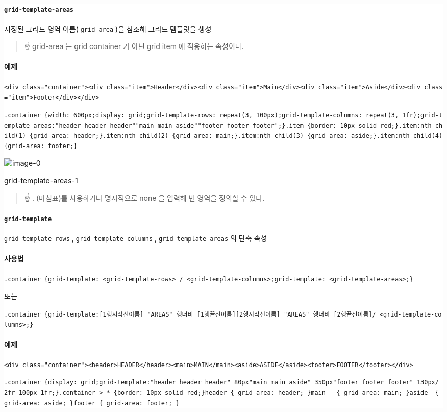 

#### `grid-template-areas`

지정된 그리드 영역 이름( `grid-area` )을 참조해 그리드 템플릿을 생성

> ☝️ grid-area 는 grid container 가 아닌 grid item 에 적용하는 속성이다.



#### 예제

```plain text
<div class="container"><div class="item">Header</div><div class="item">Main</div><div class="item">Aside</div><div class="item">Footer</div></div>
```

```plain text
.container {width: 600px;display: grid;grid-template-rows: repeat(3, 100px);grid-template-columns: repeat(3, 1fr);grid-template-areas:"header header header""main main aside""footer footer footer";}.item {border: 10px solid red;}.item:nth-child(1) {grid-area: header;}.item:nth-child(2) {grid-area: main;}.item:nth-child(3) {grid-area: aside;}.item:nth-child(4) {grid-area: footer;}
```

![image-0](https://heropy.blog/images/screenshot/css-grid/grid-template-areas-1.jpg)

grid-template-areas-1

> ☝️ . (마침표)를 사용하거나 명시적으로 none 을 입력해 빈 영역을 정의할 수 있다.



#### `grid-template`

`grid-template-rows` , `grid-template-columns` , `grid-template-areas` 의 단축 속성



#### 사용법

```plain text
.container {grid-template: <grid-template-rows> / <grid-template-columns>;grid-template: <grid-template-areas>;}
```

또는

```plain text
.container {grid-template:[1행시작선이름] "AREAS" 행너비 [1행끝선이름][2행시작선이름] "AREAS" 행너비 [2행끝선이름]/ <grid-template-columns>;}
```



#### 예제

```plain text
<div class="container"><header>HEADER</header><main>MAIN</main><aside>ASIDE</aside><footer>FOOTER</footer></div>
```

```plain text
.container {display: grid;grid-template:"header header header" 80px"main main aside" 350px"footer footer footer" 130px/ 2fr 100px 1fr;}.container > * {border: 10px solid red;}header { grid-area: header; }main   { grid-area: main; }aside  { grid-area: aside; }footer { grid-area: footer; }
```

